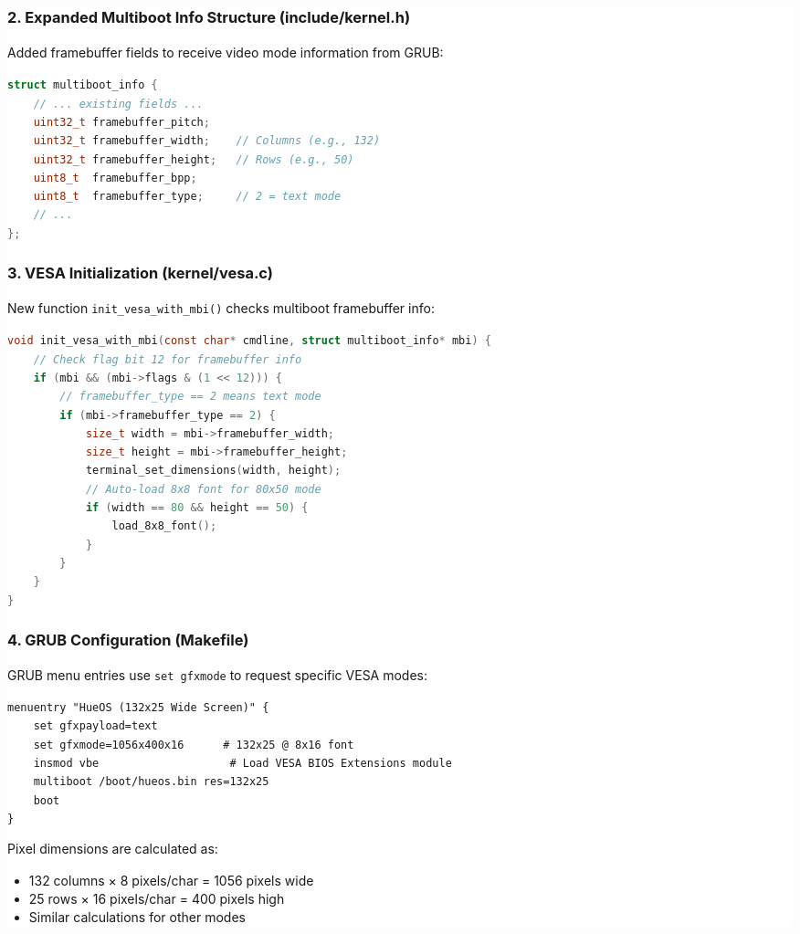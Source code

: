 ### 2. Expanded Multiboot Info Structure (include/kernel.h)

Added framebuffer fields to receive video mode information from GRUB:

```c
struct multiboot_info {
    // ... existing fields ...
    uint32_t framebuffer_pitch;
    uint32_t framebuffer_width;    // Columns (e.g., 132)
    uint32_t framebuffer_height;   // Rows (e.g., 50)
    uint8_t  framebuffer_bpp;
    uint8_t  framebuffer_type;     // 2 = text mode
    // ...
};
```

### 3. VESA Initialization (kernel/vesa.c)

New function `init_vesa_with_mbi()` checks multiboot framebuffer info:

```c
void init_vesa_with_mbi(const char* cmdline, struct multiboot_info* mbi) {
    // Check flag bit 12 for framebuffer info
    if (mbi && (mbi->flags & (1 << 12))) {
        // framebuffer_type == 2 means text mode
        if (mbi->framebuffer_type == 2) {
            size_t width = mbi->framebuffer_width;
            size_t height = mbi->framebuffer_height;
            terminal_set_dimensions(width, height);
            // Auto-load 8x8 font for 80x50 mode
            if (width == 80 && height == 50) {
                load_8x8_font();
            }
        }
    }
}
```

### 4. GRUB Configuration (Makefile)

GRUB menu entries use `set gfxmode` to request specific VESA modes:

```
menuentry "HueOS (132x25 Wide Screen)" {
    set gfxpayload=text
    set gfxmode=1056x400x16      # 132x25 @ 8x16 font
    insmod vbe                    # Load VESA BIOS Extensions module
    multiboot /boot/hueos.bin res=132x25
    boot
}
```

Pixel dimensions are calculated as:
- 132 columns × 8 pixels/char = 1056 pixels wide
- 25 rows × 16 pixels/char = 400 pixels high
- Similar calculations for other modes
